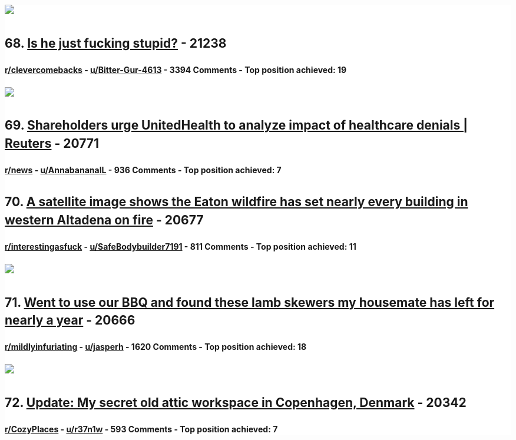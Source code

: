 <a href="https://penntoday.upenn.edu/news/around-world-1082-days"><img src="https://b.thumbs.redditmedia.com/PYqdWVVUcWouSfLFncbd_Dn80oMm6OahD0FyGKJQQLU.jpg"></img></a>

## 68. [Is he just fucking stupid?](http://reddit.com/r/clevercomebacks/comments/1hxjvt6/is_he_just_fucking_stupid/) - 21238
#### [r/clevercomebacks](http://reddit.com/r/clevercomebacks) - [u/Bitter-Gur-4613](http://reddit.com/u/Bitter-Gur-4613) - 3394 Comments - Top position achieved: 19

<a href="https://i.redd.it/srkrjso0k0ce1.png"><img src="https://b.thumbs.redditmedia.com/KIMBzYr6kBPlRGDcsld2TvAXixCS2Beo-oTbkMtjSzs.jpg"></img></a>

## 69. [Shareholders urge UnitedHealth to analyze impact of healthcare denials | Reuters](http://reddit.com/r/news/comments/1hxbq79/shareholders_urge_unitedhealth_to_analyze_impact/) - 20771
#### [r/news](http://reddit.com/r/news) - [u/AnnabananaIL](http://reddit.com/u/AnnabananaIL) - 936 Comments - Top position achieved: 7

## 70. [A satellite image shows the Eaton wildfire has set nearly every building in western Altadena on fire](http://reddit.com/r/interestingasfuck/comments/1hx4t2g/a_satellite_image_shows_the_eaton_wildfire_has/) - 20677
#### [r/interestingasfuck](http://reddit.com/r/interestingasfuck) - [u/SafeBodybuilder7191](http://reddit.com/u/SafeBodybuilder7191) - 811 Comments - Top position achieved: 11

<a href="https://i.redd.it/2f31gh75cwbe1.jpeg"><img src="https://b.thumbs.redditmedia.com/TrIFBIA8XDPPZbKg_QlIVDixH2Fq8X-tojhRsLF_UIw.jpg"></img></a>

## 71. [Went to use our BBQ and found these lamb skewers my housemate has left for nearly a year](http://reddit.com/r/mildlyinfuriating/comments/1hxdygl/went_to_use_our_bbq_and_found_these_lamb_skewers/) - 20666
#### [r/mildlyinfuriating](http://reddit.com/r/mildlyinfuriating) - [u/jasperh](http://reddit.com/u/jasperh) - 1620 Comments - Top position achieved: 18

<a href="https://i.redd.it/exp41ybfazbe1.jpeg"><img src="https://b.thumbs.redditmedia.com/Wd5sa1MBqqfeFoLY1_vp9c-1m6qLiIE4YpBPHw2N6lQ.jpg"></img></a>

## 72. [Update: My secret old attic workspace in Copenhagen, Denmark](http://reddit.com/r/CozyPlaces/comments/1hxb3sc/update_my_secret_old_attic_workspace_in/) - 20342
#### [r/CozyPlaces](http://reddit.com/r/CozyPlaces) - [u/r37n1w](http://reddit.com/u/r37n1w) - 593 Comments - Top position achieved: 7
